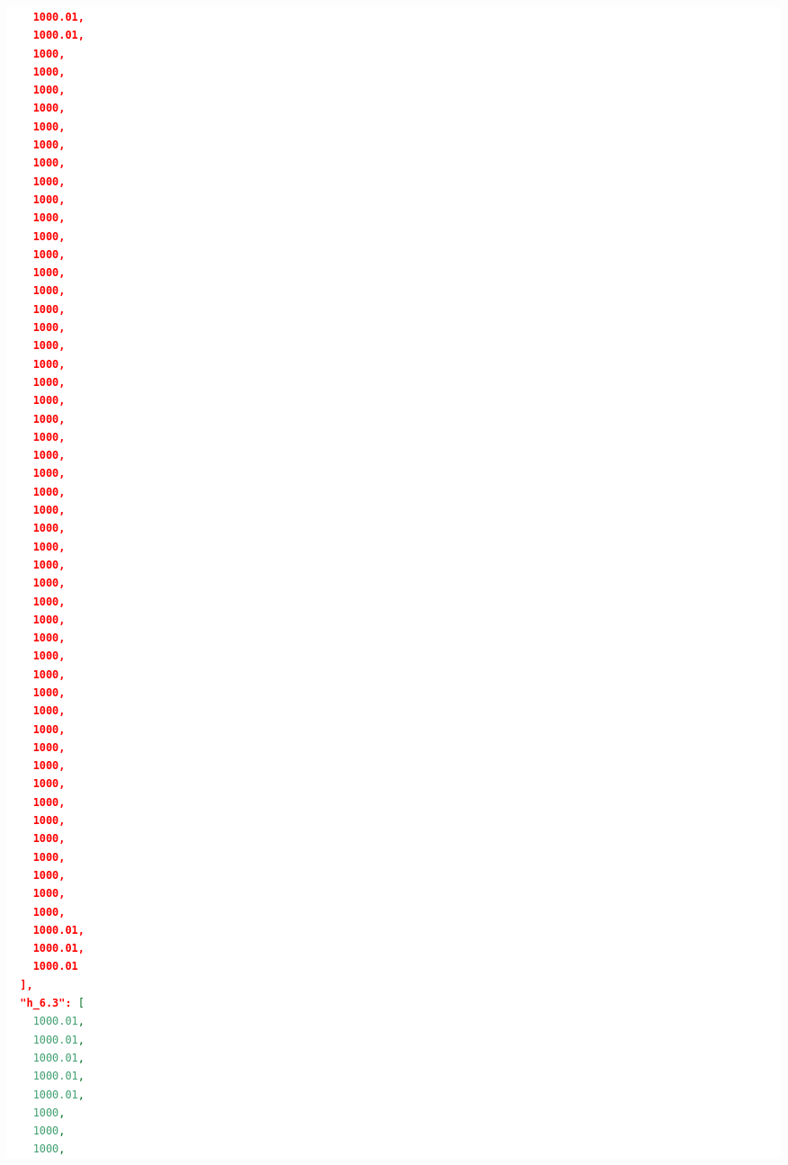 ```json
    1000.01,
    1000.01,
    1000,
    1000,
    1000,
    1000,
    1000,
    1000,
    1000,
    1000,
    1000,
    1000,
    1000,
    1000,
    1000,
    1000,
    1000,
    1000,
    1000,
    1000,
    1000,
    1000,
    1000,
    1000,
    1000,
    1000,
    1000,
    1000,
    1000,
    1000,
    1000,
    1000,
    1000,
    1000,
    1000,
    1000,
    1000,
    1000,
    1000,
    1000,
    1000,
    1000,
    1000,
    1000,
    1000,
    1000,
    1000,
    1000,
    1000,
    1000,
    1000.01,
    1000.01,
    1000.01
  ],
  "h_6.3": [
    1000.01,
    1000.01,
    1000.01,
    1000.01,
    1000.01,
    1000,
    1000,
    1000,
```
